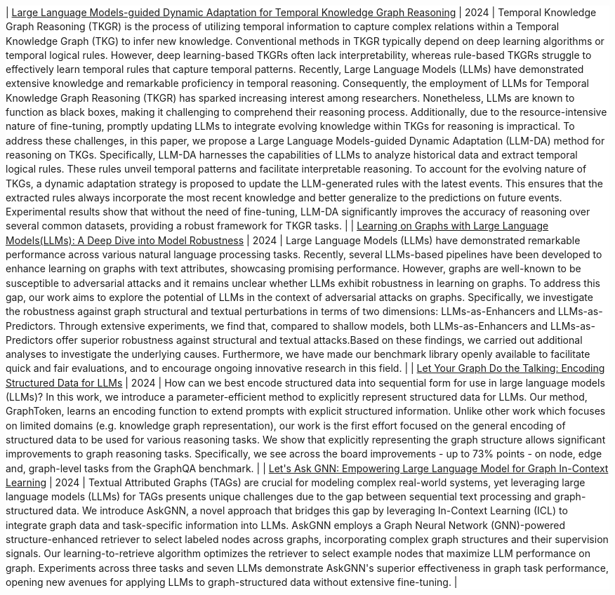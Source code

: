 | [Large Language Models-guided Dynamic Adaptation for Temporal Knowledge Graph Reasoning](https://arxiv.org/abs/2405.14170) | 2024 | Temporal Knowledge Graph Reasoning (TKGR) is the process of utilizing temporal information to capture complex relations within a Temporal Knowledge Graph (TKG) to infer new knowledge. Conventional methods in TKGR typically depend on deep learning algorithms or temporal logical rules. However, deep learning-based TKGRs often lack interpretability, whereas rule-based TKGRs struggle to effectively learn temporal rules that capture temporal patterns. Recently, Large Language Models (LLMs) have demonstrated extensive knowledge and remarkable proficiency in temporal reasoning. Consequently, the employment of LLMs for Temporal Knowledge Graph Reasoning (TKGR) has sparked increasing interest among researchers. Nonetheless, LLMs are known to function as black boxes, making it challenging to comprehend their reasoning process. Additionally, due to the resource-intensive nature of fine-tuning, promptly updating LLMs to integrate evolving knowledge within TKGs for reasoning is impractical. To address these challenges, in this paper, we propose a Large Language Models-guided Dynamic Adaptation (LLM-DA) method for reasoning on TKGs. Specifically, LLM-DA harnesses the capabilities of LLMs to analyze historical data and extract temporal logical rules. These rules unveil temporal patterns and facilitate interpretable reasoning. To account for the evolving nature of TKGs, a dynamic adaptation strategy is proposed to update the LLM-generated rules with the latest events. This ensures that the extracted rules always incorporate the most recent knowledge and better generalize to the predictions on future events. Experimental results show that without the need of fine-tuning, LLM-DA significantly improves the accuracy of reasoning over several common datasets, providing a robust framework for TKGR tasks. |
| [Learning on Graphs with Large Language Models(LLMs): A Deep Dive into Model Robustness](https://arxiv.org/abs/2407.12068) | 2024 | Large Language Models (LLMs) have demonstrated remarkable performance across various natural language processing tasks. Recently, several LLMs-based pipelines have been developed to enhance learning on graphs with text attributes, showcasing promising performance. However, graphs are well-known to be susceptible to adversarial attacks and it remains unclear whether LLMs exhibit robustness in learning on graphs. To address this gap, our work aims to explore the potential of LLMs in the context of adversarial attacks on graphs. Specifically, we investigate the robustness against graph structural and textual perturbations in terms of two dimensions: LLMs-as-Enhancers and LLMs-as-Predictors. Through extensive experiments, we find that, compared to shallow models, both LLMs-as-Enhancers and LLMs-as-Predictors offer superior robustness against structural and textual attacks.Based on these findings, we carried out additional analyses to investigate the underlying causes. Furthermore, we have made our benchmark library openly available to facilitate quick and fair evaluations, and to encourage ongoing innovative research in this field. |
| [Let Your Graph Do the Talking: Encoding Structured Data for LLMs](https://arxiv.org/abs/2402.05862) | 2024 | How can we best encode structured data into sequential form for use in large language models (LLMs)? In this work, we introduce a parameter-efficient method to explicitly represent structured data for LLMs. Our method, GraphToken, learns an encoding function to extend prompts with explicit structured information. Unlike other work which focuses on limited domains (e.g. knowledge graph representation), our work is the first effort focused on the general encoding of structured data to be used for various reasoning tasks. We show that explicitly representing the graph structure allows significant improvements to graph reasoning tasks. Specifically, we see across the board improvements - up to 73% points - on node, edge and, graph-level tasks from the GraphQA benchmark. |
| [Let's Ask GNN: Empowering Large Language Model for Graph In-Context Learning](https://arxiv.org/abs/2410.07074) | 2024 | Textual Attributed Graphs (TAGs) are crucial for modeling complex real-world systems, yet leveraging large language models (LLMs) for TAGs presents unique challenges due to the gap between sequential text processing and graph-structured data. We introduce AskGNN, a novel approach that bridges this gap by leveraging In-Context Learning (ICL) to integrate graph data and task-specific information into LLMs. AskGNN employs a Graph Neural Network (GNN)-powered structure-enhanced retriever to select labeled nodes across graphs, incorporating complex graph structures and their supervision signals. Our learning-to-retrieve algorithm optimizes the retriever to select example nodes that maximize LLM performance on graph. Experiments across three tasks and seven LLMs demonstrate AskGNN's superior effectiveness in graph task performance, opening new avenues for applying LLMs to graph-structured data without extensive fine-tuning. |